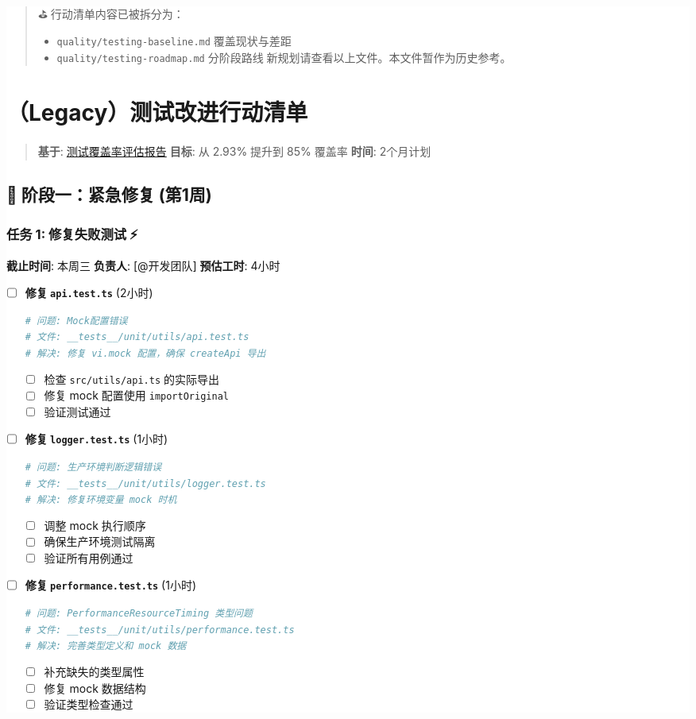 > ⛳ 行动清单内容已被拆分为：
>
> - `quality/testing-baseline.md` 覆盖现状与差距
> - `quality/testing-roadmap.md` 分阶段路线
>   新规划请查看以上文件。本文件暂作为历史参考。

# （Legacy）测试改进行动清单

> **基于**: [测试覆盖率评估报告](./testing-coverage-assessment.md)
> **目标**: 从 2.93% 提升到 85% 覆盖率
> **时间**: 2个月计划

## 🚀 阶段一：紧急修复 (第1周)

### 任务 1: 修复失败测试 ⚡

**截止时间**: 本周三
**负责人**: [@开发团队]
**预估工时**: 4小时

- [ ] **修复 `api.test.ts`** (2小时)

  ```bash
  # 问题: Mock配置错误
  # 文件: __tests__/unit/utils/api.test.ts
  # 解决: 修复 vi.mock 配置，确保 createApi 导出
  ```

  - [ ] 检查 `src/utils/api.ts` 的实际导出
  - [ ] 修复 mock 配置使用 `importOriginal`
  - [ ] 验证测试通过

- [ ] **修复 `logger.test.ts`** (1小时)

  ```bash
  # 问题: 生产环境判断逻辑错误
  # 文件: __tests__/unit/utils/logger.test.ts
  # 解决: 修复环境变量 mock 时机
  ```

  - [ ] 调整 mock 执行顺序
  - [ ] 确保生产环境测试隔离
  - [ ] 验证所有用例通过

- [ ] **修复 `performance.test.ts`** (1小时)

  ```bash
  # 问题: PerformanceResourceTiming 类型问题
  # 文件: __tests__/unit/utils/performance.test.ts
  # 解决: 完善类型定义和 mock 数据
  ```

  - [ ] 补充缺失的类型属性
  - [ ] 修复 mock 数据结构
  - [ ] 验证类型检查通过
